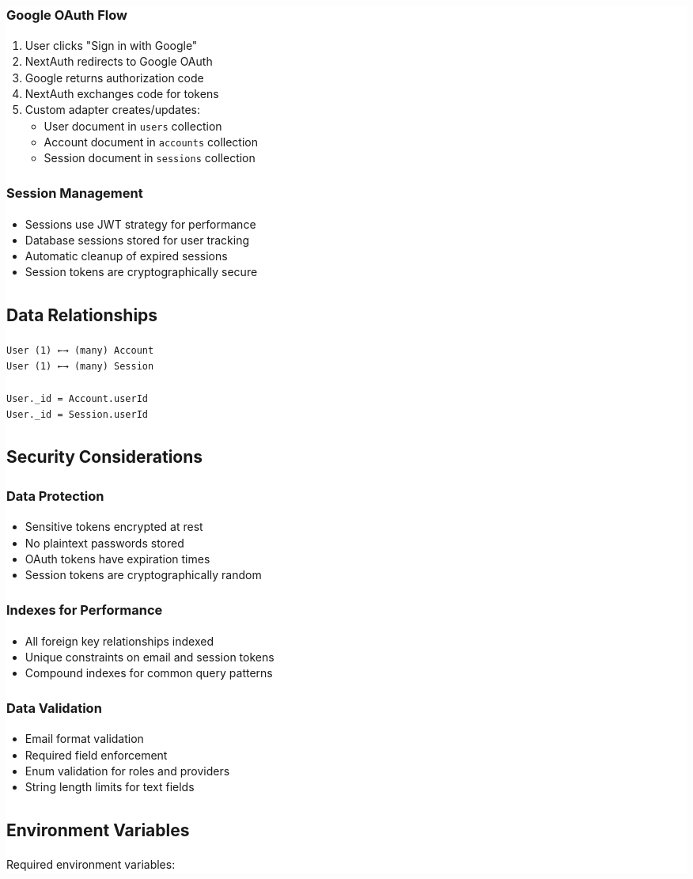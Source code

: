 ### Google OAuth Flow
1. User clicks "Sign in with Google"
2. NextAuth redirects to Google OAuth
3. Google returns authorization code
4. NextAuth exchanges code for tokens
5. Custom adapter creates/updates:
   - User document in `users` collection
   - Account document in `accounts` collection
   - Session document in `sessions` collection

### Session Management
- Sessions use JWT strategy for performance
- Database sessions stored for user tracking
- Automatic cleanup of expired sessions
- Session tokens are cryptographically secure

## Data Relationships

```
User (1) ←→ (many) Account
User (1) ←→ (many) Session

User._id = Account.userId
User._id = Session.userId
```

## Security Considerations

### Data Protection
- Sensitive tokens encrypted at rest
- No plaintext passwords stored
- OAuth tokens have expiration times
- Session tokens are cryptographically random

### Indexes for Performance
- All foreign key relationships indexed
- Unique constraints on email and session tokens
- Compound indexes for common query patterns

### Data Validation
- Email format validation
- Required field enforcement
- Enum validation for roles and providers
- String length limits for text fields

## Environment Variables

Required environment variables:
